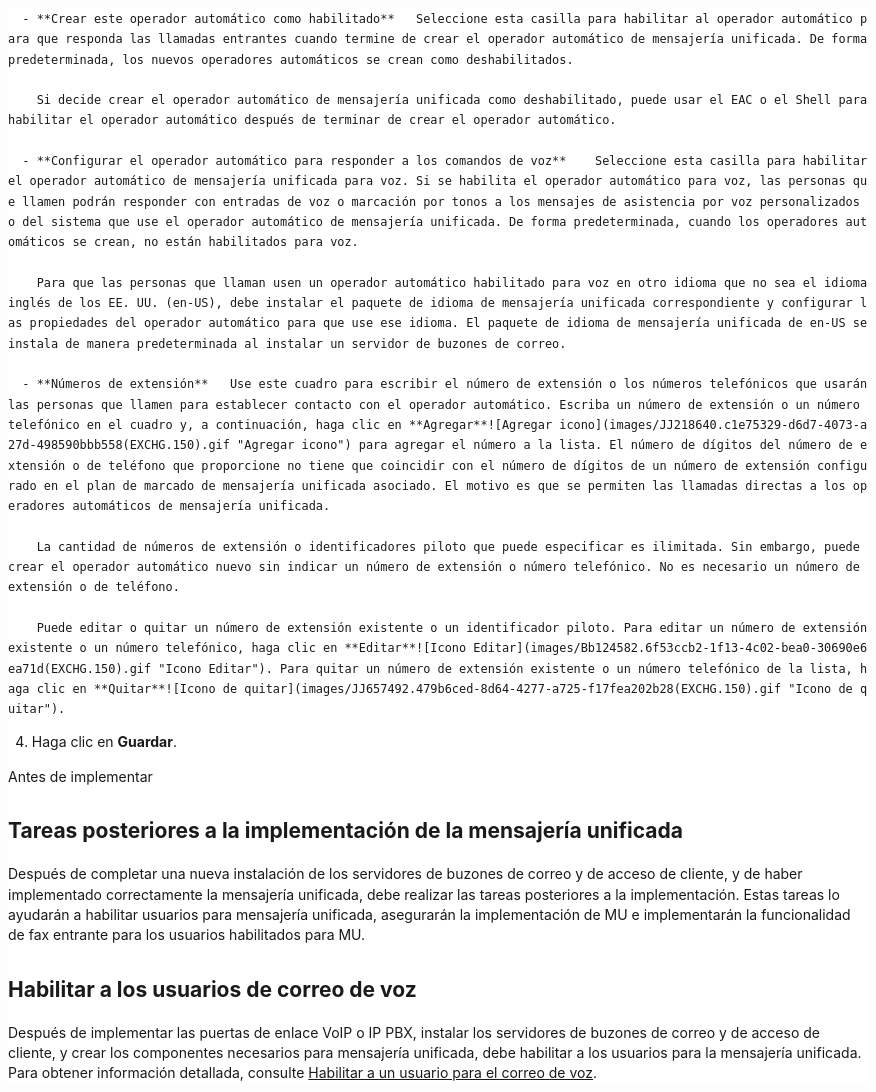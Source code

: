       - **Crear este operador automático como habilitado**   Seleccione esta casilla para habilitar al operador automático para que responda las llamadas entrantes cuando termine de crear el operador automático de mensajería unificada. De forma predeterminada, los nuevos operadores automáticos se crean como deshabilitados.
        
        Si decide crear el operador automático de mensajería unificada como deshabilitado, puede usar el EAC o el Shell para habilitar el operador automático después de terminar de crear el operador automático.
    
      - **Configurar el operador automático para responder a los comandos de voz**    Seleccione esta casilla para habilitar el operador automático de mensajería unificada para voz. Si se habilita el operador automático para voz, las personas que llamen podrán responder con entradas de voz o marcación por tonos a los mensajes de asistencia por voz personalizados o del sistema que use el operador automático de mensajería unificada. De forma predeterminada, cuando los operadores automáticos se crean, no están habilitados para voz.
        
        Para que las personas que llaman usen un operador automático habilitado para voz en otro idioma que no sea el idioma inglés de los EE. UU. (en-US), debe instalar el paquete de idioma de mensajería unificada correspondiente y configurar las propiedades del operador automático para que use ese idioma. El paquete de idioma de mensajería unificada de en-US se instala de manera predeterminada al instalar un servidor de buzones de correo.
    
      - **Números de extensión**   Use este cuadro para escribir el número de extensión o los números telefónicos que usarán las personas que llamen para establecer contacto con el operador automático. Escriba un número de extensión o un número telefónico en el cuadro y, a continuación, haga clic en **Agregar**![Agregar icono](images/JJ218640.c1e75329-d6d7-4073-a27d-498590bbb558(EXCHG.150).gif "Agregar icono") para agregar el número a la lista. El número de dígitos del número de extensión o de teléfono que proporcione no tiene que coincidir con el número de dígitos de un número de extensión configurado en el plan de marcado de mensajería unificada asociado. El motivo es que se permiten las llamadas directas a los operadores automáticos de mensajería unificada.
        
        La cantidad de números de extensión o identificadores piloto que puede especificar es ilimitada. Sin embargo, puede crear el operador automático nuevo sin indicar un número de extensión o número telefónico. No es necesario un número de extensión o de teléfono.
        
        Puede editar o quitar un número de extensión existente o un identificador piloto. Para editar un número de extensión existente o un número telefónico, haga clic en **Editar**![Icono Editar](images/Bb124582.6f53ccb2-1f13-4c02-bea0-30690e6ea71d(EXCHG.150).gif "Icono Editar"). Para quitar un número de extensión existente o un número telefónico de la lista, haga clic en **Quitar**![Icono de quitar](images/JJ657492.479b6ced-8d64-4277-a725-f17fea202b28(EXCHG.150).gif "Icono de quitar").

4.  Haga clic en **Guardar**.

Antes de implementar

## Tareas posteriores a la implementación de la mensajería unificada

Después de completar una nueva instalación de los servidores de buzones de correo y de acceso de cliente, y de haber implementado correctamente la mensajería unificada, debe realizar las tareas posteriores a la implementación. Estas tareas lo ayudarán a habilitar usuarios para mensajería unificada, asegurarán la implementación de MU e implementarán la funcionalidad de fax entrante para los usuarios habilitados para MU.

## Habilitar a los usuarios de correo de voz

Después de implementar las puertas de enlace VoIP o IP PBX, instalar los servidores de buzones de correo y de acceso de cliente, y crear los componentes necesarios para mensajería unificada, debe habilitar a los usuarios para la mensajería unificada. Para obtener información detallada, consulte [Habilitar a un usuario para el correo de voz](enable-a-user-for-voice-mail-exchange-2013-help.md).
